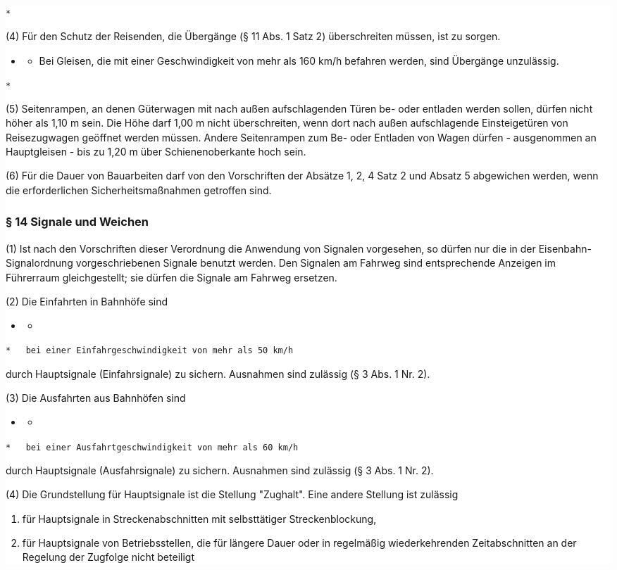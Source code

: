     *



   (4) Für den Schutz der Reisenden, die Übergänge (§ 11 Abs. 1 Satz 2)
überschreiten müssen, ist zu sorgen.

*    *   Bei Gleisen, die mit einer Geschwindigkeit von mehr als 160 km/h
        befahren werden, sind Übergänge unzulässig.

    *



   (5) Seitenrampen, an denen Güterwagen mit nach außen aufschlagenden
Türen be- oder entladen werden sollen, dürfen nicht höher als 1,10 m
sein. Die Höhe darf 1,00 m nicht überschreiten, wenn dort nach außen
aufschlagende Einsteigetüren von Reisezugwagen geöffnet werden müssen.
Andere Seitenrampen zum Be- oder Entladen von Wagen dürfen -
ausgenommen an Hauptgleisen - bis zu 1,20 m über Schienenoberkante
hoch sein.

(6) Für die Dauer von Bauarbeiten darf von den Vorschriften der
Absätze 1, 2, 4 Satz 2 und Absatz 5 abgewichen werden, wenn die
erforderlichen Sicherheitsmaßnahmen getroffen sind.

### § 14 Signale und Weichen

(1) Ist nach den Vorschriften dieser Verordnung die Anwendung von
Signalen vorgesehen, so dürfen nur die in der Eisenbahn-Signalordnung
vorgeschriebenen Signale benutzt werden. Den Signalen am Fahrweg sind
entsprechende Anzeigen im Führerraum gleichgestellt; sie dürfen die
Signale am Fahrweg ersetzen.

(2) Die Einfahrten in Bahnhöfe sind

*    *
    *   bei einer Einfahrgeschwindigkeit von mehr als 50 km/h



durch Hauptsignale (Einfahrsignale) zu sichern. Ausnahmen sind
zulässig (§ 3 Abs. 1 Nr. 2).

(3) Die Ausfahrten aus Bahnhöfen sind

*    *
    *   bei einer Ausfahrtgeschwindigkeit von mehr als 60 km/h



durch Hauptsignale (Ausfahrsignale) zu sichern. Ausnahmen sind
zulässig (§ 3 Abs. 1 Nr. 2).

(4) Die Grundstellung für Hauptsignale ist die Stellung "Zughalt".
Eine andere Stellung ist zulässig

1.  für Hauptsignale in Streckenabschnitten mit selbsttätiger
    Streckenblockung,


2.  für Hauptsignale von Betriebsstellen, die für längere Dauer oder in
    regelmäßig wiederkehrenden Zeitabschnitten an der Regelung der
    Zugfolge nicht beteiligt
